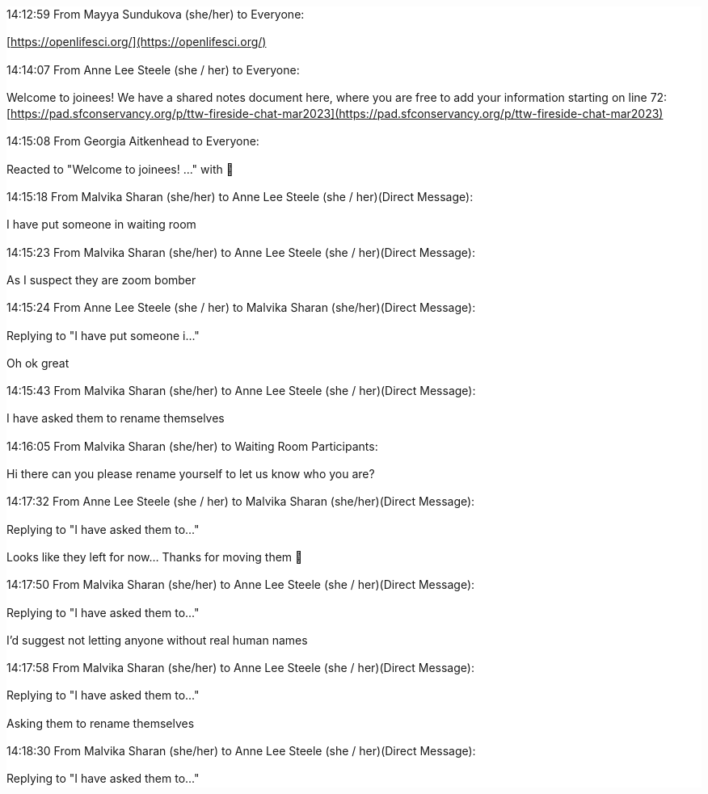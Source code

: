 14:12:59 From Mayya Sundukova (she/her) to Everyone:

[https://openlifesci.org/](https://openlifesci.org/)

14:14:07 From Anne Lee Steele (she / her) to Everyone:

Welcome to joinees! We have a shared notes document here, where you are free to add your information starting on line 72: [https://pad.sfconservancy.org/p/ttw-fireside-chat-mar2023](https://pad.sfconservancy.org/p/ttw-fireside-chat-mar2023)

14:15:08 From Georgia Aitkenhead to Everyone:

Reacted to "Welcome to joinees! ..." with 🌟

14:15:18 From Malvika Sharan  (she/her) to Anne Lee Steele (she / her)(Direct Message):

I have put someone in waiting room

14:15:23 From Malvika Sharan  (she/her) to Anne Lee Steele (she / her)(Direct Message):

As I suspect they are zoom bomber

14:15:24 From Anne Lee Steele (she / her) to Malvika Sharan  (she/her)(Direct Message):

Replying to "I have put someone i..."



Oh ok great

14:15:43 From Malvika Sharan  (she/her) to Anne Lee Steele (she / her)(Direct Message):

I have asked them to rename themselves

14:16:05 From Malvika Sharan  (she/her) to Waiting Room Participants:

Hi there can you please rename yourself to let us know who you are?

14:17:32 From Anne Lee Steele (she / her) to Malvika Sharan  (she/her)(Direct Message):

Replying to "I have asked them to..."



Looks like they left for now… Thanks for moving them 🙏

14:17:50 From Malvika Sharan  (she/her) to Anne Lee Steele (she / her)(Direct Message):

Replying to "I have asked them to..."



I’d suggest not letting anyone without real human names

14:17:58 From Malvika Sharan  (she/her) to Anne Lee Steele (she / her)(Direct Message):

Replying to "I have asked them to..."



Asking them to rename themselves

14:18:30 From Malvika Sharan  (she/her) to Anne Lee Steele (she / her)(Direct Message):

Replying to "I have asked them to..."


